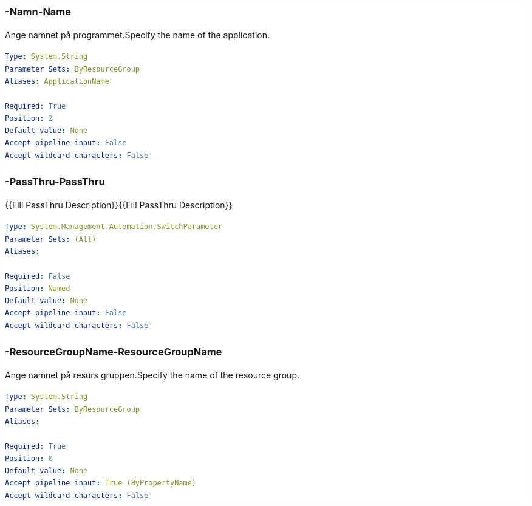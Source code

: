 ### <span data-ttu-id="b3177-125">-Namn</span><span class="sxs-lookup"><span data-stu-id="b3177-125">-Name</span></span>
<span data-ttu-id="b3177-126">Ange namnet på programmet.</span><span class="sxs-lookup"><span data-stu-id="b3177-126">Specify the name of the application.</span></span>

```yaml
Type: System.String
Parameter Sets: ByResourceGroup
Aliases: ApplicationName

Required: True
Position: 2
Default value: None
Accept pipeline input: False
Accept wildcard characters: False
```

### <span data-ttu-id="b3177-127">-PassThru</span><span class="sxs-lookup"><span data-stu-id="b3177-127">-PassThru</span></span>
<span data-ttu-id="b3177-128">{{Fill PassThru Description}}</span><span class="sxs-lookup"><span data-stu-id="b3177-128">{{Fill PassThru Description}}</span></span>

```yaml
Type: System.Management.Automation.SwitchParameter
Parameter Sets: (All)
Aliases:

Required: False
Position: Named
Default value: None
Accept pipeline input: False
Accept wildcard characters: False
```

### <span data-ttu-id="b3177-129">-ResourceGroupName</span><span class="sxs-lookup"><span data-stu-id="b3177-129">-ResourceGroupName</span></span>
<span data-ttu-id="b3177-130">Ange namnet på resurs gruppen.</span><span class="sxs-lookup"><span data-stu-id="b3177-130">Specify the name of the resource group.</span></span>

```yaml
Type: System.String
Parameter Sets: ByResourceGroup
Aliases:

Required: True
Position: 0
Default value: None
Accept pipeline input: True (ByPropertyName)
Accept wildcard characters: False
```
